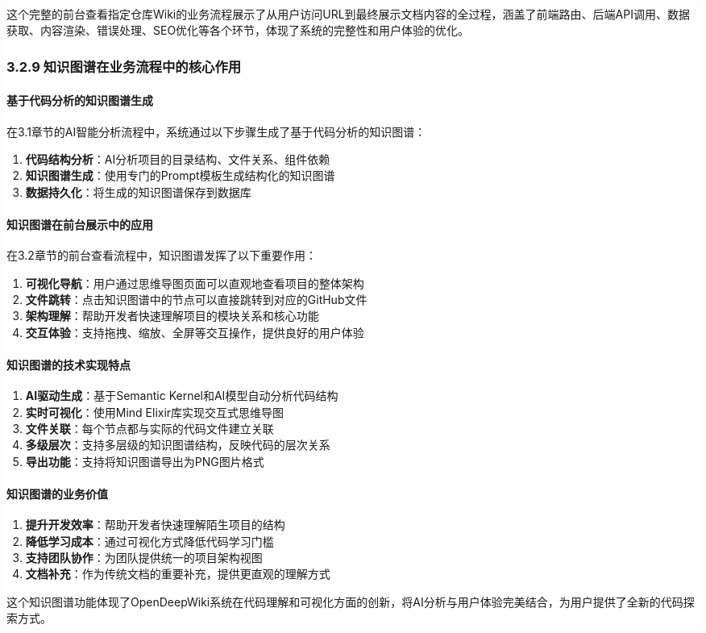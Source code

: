 这个完整的前台查看指定仓库Wiki的业务流程展示了从用户访问URL到最终展示文档内容的全过程，涵盖了前端路由、后端API调用、数据获取、内容渲染、错误处理、SEO优化等各个环节，体现了系统的完整性和用户体验的优化。

### 3.2.9 知识图谱在业务流程中的核心作用

#### 基于代码分析的知识图谱生成
在3.1章节的AI智能分析流程中，系统通过以下步骤生成了基于代码分析的知识图谱：

1. **代码结构分析**：AI分析项目的目录结构、文件关系、组件依赖
2. **知识图谱生成**：使用专门的Prompt模板生成结构化的知识图谱
3. **数据持久化**：将生成的知识图谱保存到数据库

#### 知识图谱在前台展示中的应用
在3.2章节的前台查看流程中，知识图谱发挥了以下重要作用：

1. **可视化导航**：用户通过思维导图页面可以直观地查看项目的整体架构
2. **文件跳转**：点击知识图谱中的节点可以直接跳转到对应的GitHub文件
3. **架构理解**：帮助开发者快速理解项目的模块关系和核心功能
4. **交互体验**：支持拖拽、缩放、全屏等交互操作，提供良好的用户体验

#### 知识图谱的技术实现特点

1. **AI驱动生成**：基于Semantic Kernel和AI模型自动分析代码结构
2. **实时可视化**：使用Mind Elixir库实现交互式思维导图
3. **文件关联**：每个节点都与实际的代码文件建立关联
4. **多级层次**：支持多层级的知识图谱结构，反映代码的层次关系
5. **导出功能**：支持将知识图谱导出为PNG图片格式

#### 知识图谱的业务价值

1. **提升开发效率**：帮助开发者快速理解陌生项目的结构
2. **降低学习成本**：通过可视化方式降低代码学习门槛
3. **支持团队协作**：为团队提供统一的项目架构视图
4. **文档补充**：作为传统文档的重要补充，提供更直观的理解方式

这个知识图谱功能体现了OpenDeepWiki系统在代码理解和可视化方面的创新，将AI分析与用户体验完美结合，为用户提供了全新的代码探索方式。
